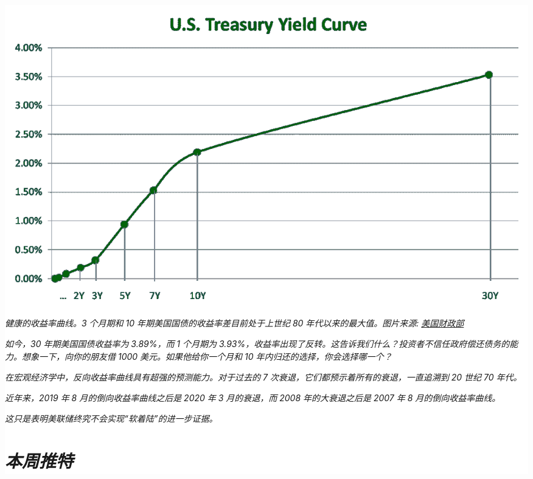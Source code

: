 *![](img/6917b18df55b314c1872a8309c73234d.png)*

*健康的收益率曲线。3 个月期和 10 年期美国国债的收益率差目前处于上世纪 80 年代以来的最大值。图片来源: [*美国财政部*](https://home.treasury.gov/)*

*如今，30 年期美国国债收益率为 3.89%，而 1 个月期为 3.93%，收益率出现了反转。这告诉我们什么？投资者不信任政府偿还债务的能力。想象一下，向你的朋友借 1000 美元。如果他给你一个月和 10 年内归还的选择，你会选择哪一个？*

*在宏观经济学中，反向收益率曲线具有超强的预测能力。对于过去的 7 次衰退，它们都预示着所有的衰退，一直追溯到 20 世纪 70 年代。*

*近年来，2019 年 8 月的倒向收益率曲线之后是 2020 年 3 月的衰退，而 2008 年的大衰退之后是 2007 年 8 月的倒向收益率曲线。*

*这只是表明美联储终究不会实现“软着陆”的进一步证据。*

# *本周推特*
